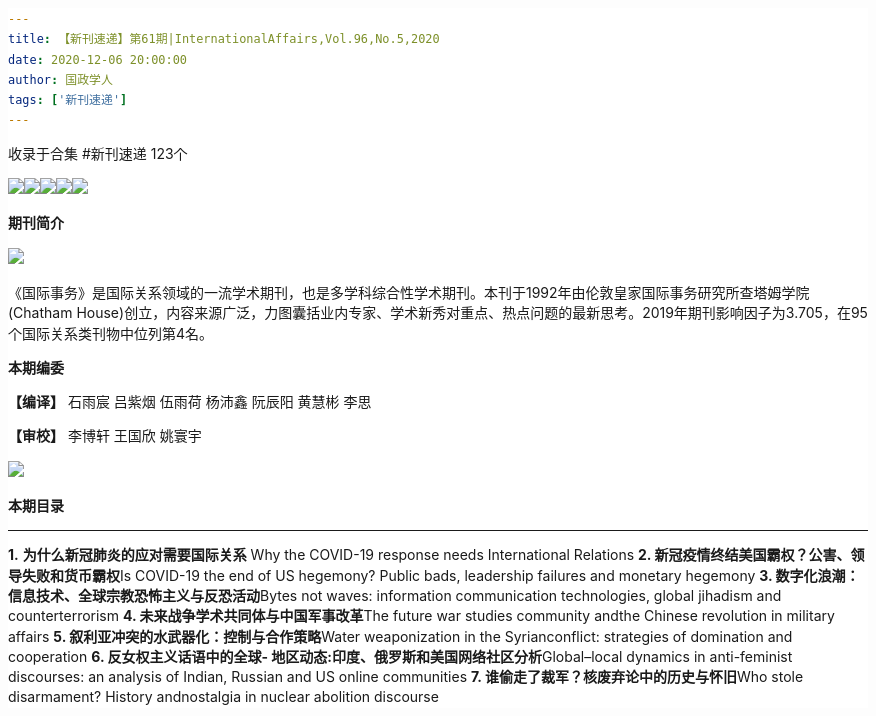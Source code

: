 ```yaml
---
title: 【新刊速递】第61期|InternationalAffairs,Vol.96,No.5,2020
date: 2020-12-06 20:00:00
author: 国政学人
tags: ['新刊速递']
---
```



收录于合集 #新刊速递 123个

![](/images/1758/2.jpeg)<img src='/images/1758/3.png' width='100%' /><img
src='/images/1758/4.png' width='100%' /><img src='/images/1758/5.png'
width='100%' /><img src='/images/1758/6.png' width='100%' />

  

**期刊简介**

![](/images/1758/7.png)

《国际事务》是国际关系领域的一流学术期刊，也是多学科综合性学术期刊。本刊于1992年由伦敦皇家国际事务研究所查塔姆学院(Chatham
House)创立，内容来源广泛，力图囊括业内专家、学术新秀对重点、热点问题的最新思考。2019年期刊影响因子为3.705，在95个国际关系类刊物中位列第4名。

  

  

 **本期编委**

 **【编译】** 石雨宸 吕紫烟 伍雨荷 杨沛鑫 阮辰阳 黄慧彬 李思

 **【审校】** 李博轩 王国欣 姚寰宇

  

![](/images/1758/8.jpeg)

  

 **本期目录**

 ****

 **1.** **为什么新冠肺炎的应对需要国际关系** Why the COVID-19 response needs International
Relations **2. 新冠疫情终结美国霸权？公害、领导失败和货币霸权**Is COVID-19 the end of US hegemony?
Public bads, leadership failures and monetary hegemony **3.
数字化浪潮：信息技术、全球宗教恐怖主义与反恐活动**Bytes not waves: information communication
technologies, global jihadism and counterterrorism **4. 未来战争学术共同体与中国军事改革**The
future war studies community andthe Chinese revolution in military affairs
**5. 叙利亚冲突的水武器化：控制与合作策略**Water weaponization in the Syrianconflict: strategies
of domination and cooperation **6. 反女权主义话语中的全球-
地区动态:印度、俄罗斯和美国网络社区分析**Global–local dynamics in anti-feminist discourses: an
analysis of Indian, Russian and US online communities **7.
谁偷走了裁军？核废弃论中的历史与怀旧**Who stole disarmament? History andnostalgia in nuclear
abolition discourse
